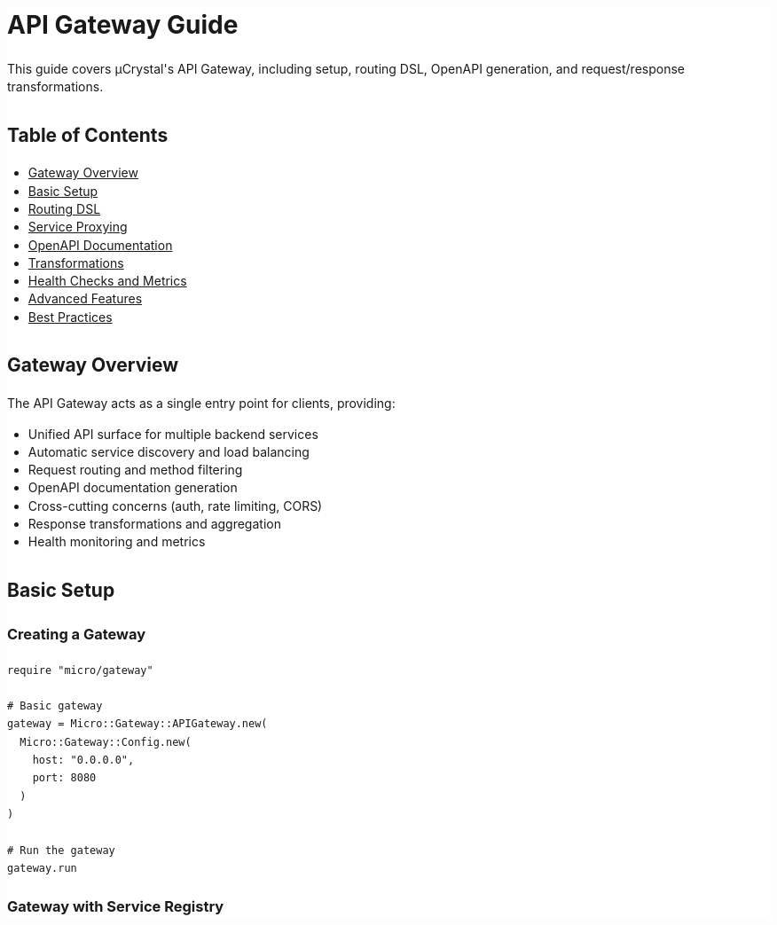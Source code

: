 # API Gateway Guide

This guide covers µCrystal's API Gateway, including setup, routing DSL, OpenAPI generation, and request/response transformations.

## Table of Contents

- [Gateway Overview](#gateway-overview)
- [Basic Setup](#basic-setup)
- [Routing DSL](#routing-dsl)
- [Service Proxying](#service-proxying)
- [OpenAPI Documentation](#openapi-documentation)
- [Transformations](#transformations)
- [Health Checks and Metrics](#health-checks-and-metrics)
- [Advanced Features](#advanced-features)
- [Best Practices](#best-practices)

## Gateway Overview

The API Gateway acts as a single entry point for clients, providing:

- Unified API surface for multiple backend services
- Automatic service discovery and load balancing
- Request routing and method filtering
- OpenAPI documentation generation
- Cross-cutting concerns (auth, rate limiting, CORS)
- Response transformations and aggregation
- Health monitoring and metrics

## Basic Setup

### Creating a Gateway

```crystal
require "micro/gateway"

# Basic gateway
gateway = Micro::Gateway::APIGateway.new(
  Micro::Gateway::Config.new(
    host: "0.0.0.0",
    port: 8080
  )
)

# Run the gateway
gateway.run
```

### Gateway with Service Registry
